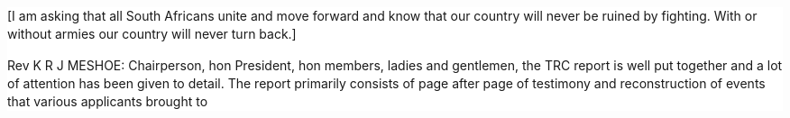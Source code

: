[I am asking that all South Africans unite and move forward  and  know  that
our country will never be ruined by fighting. With  or  without  armies  our
country will never turn back.]

Rev K R J MESHOE:  Chairperson,  hon  President,  hon  members,  ladies  and
gentlemen, the TRC report is well put together and a lot  of  attention  has
been given to detail. The report primarily consists of page  after  page  of
testimony and reconstruction of events that various  applicants  brought  to
